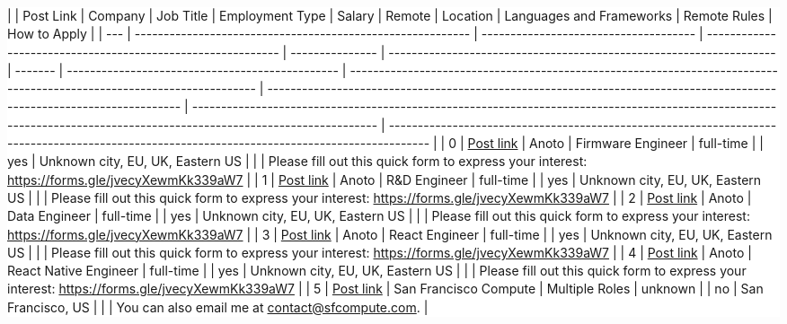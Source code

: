 |     | Post Link                                                  | Company                               | Job Title                                                   | Employment Type | Salary                                                              | Remote  | Location                                        | Languages and Frameworks                                                                                              | Remote Rules                                                                                                           | How to Apply                                                                                                                                                          |
| --- | ---------------------------------------------------------- | ------------------------------------- | ----------------------------------------------------------- | --------------- | ------------------------------------------------------------------- | ------- | ----------------------------------------------- | --------------------------------------------------------------------------------------------------------------------- | ---------------------------------------------------------------------------------------------------------------------- | --------------------------------------------------------------------------------------------------------------------------------------------------------------------- | -------------------------------------------------------------------------------------------------------------------------------------------- |
| 0   | [Post link](https://news.ycombinator.com/item?id=42023297) | Anoto                                 | Firmware Engineer                                           | full-time       |                                                                     | yes     | Unknown city, EU, UK, Eastern US                |                                                                                                                       |                                                                                                                        | Please fill out this quick form to express your interest: https://forms.gle/jvecyXewmKk339aW7                                                                         |
| 1   | [Post link](https://news.ycombinator.com/item?id=42023297) | Anoto                                 | R&D Engineer                                                | full-time       |                                                                     | yes     | Unknown city, EU, UK, Eastern US                |                                                                                                                       |                                                                                                                        | Please fill out this quick form to express your interest: https://forms.gle/jvecyXewmKk339aW7                                                                         |
| 2   | [Post link](https://news.ycombinator.com/item?id=42023297) | Anoto                                 | Data Engineer                                               | full-time       |                                                                     | yes     | Unknown city, EU, UK, Eastern US                |                                                                                                                       |                                                                                                                        | Please fill out this quick form to express your interest: https://forms.gle/jvecyXewmKk339aW7                                                                         |
| 3   | [Post link](https://news.ycombinator.com/item?id=42023297) | Anoto                                 | React Engineer                                              | full-time       |                                                                     | yes     | Unknown city, EU, UK, Eastern US                |                                                                                                                       |                                                                                                                        | Please fill out this quick form to express your interest: https://forms.gle/jvecyXewmKk339aW7                                                                         |
| 4   | [Post link](https://news.ycombinator.com/item?id=42023297) | Anoto                                 | React Native Engineer                                       | full-time       |                                                                     | yes     | Unknown city, EU, UK, Eastern US                |                                                                                                                       |                                                                                                                        | Please fill out this quick form to express your interest: https://forms.gle/jvecyXewmKk339aW7                                                                         |
| 5   | [Post link](https://news.ycombinator.com/item?id=42021402) | San Francisco Compute                 | Multiple Roles                                              | unknown         |                                                                     | no      | San Francisco, US                               |                                                                                                                       |                                                                                                                        | You can also email me at contact@sfcompute.com.                                                                                                                       |